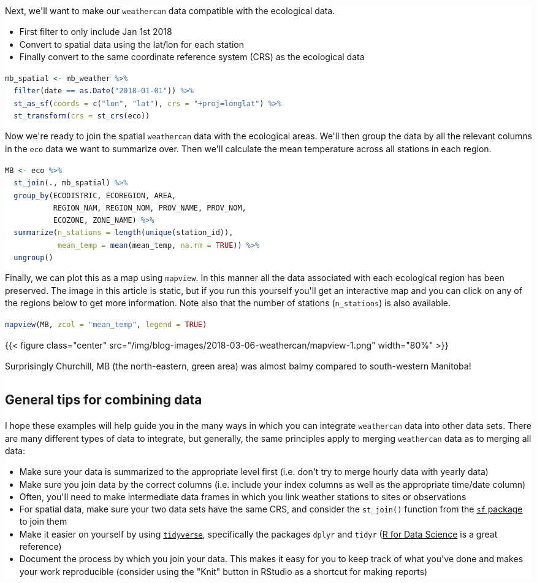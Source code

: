 Next, we'll want to make our `weathercan` data compatible with the ecological data.

-   First filter to only include Jan 1st 2018
-   Convert to spatial data using the lat/lon for each station
-   Finally convert to the same coordinate reference system (CRS) as the ecological data

``` r
mb_spatial <- mb_weather %>%
  filter(date == as.Date("2018-01-01")) %>%
  st_as_sf(coords = c("lon", "lat"), crs = "+proj=longlat") %>%
  st_transform(crs = st_crs(eco))
```

Now we're ready to join the spatial `weathercan` data with the ecological areas. We'll then group the data by all the relevant columns in the `eco` data we want to summarize over. Then we'll calculate the mean temperature across all stations in each region.

``` r
MB <- eco %>%
  st_join(., mb_spatial) %>%
  group_by(ECODISTRIC, ECOREGION, AREA, 
           REGION_NAM, REGION_NOM, PROV_NAME, PROV_NOM, 
           ECOZONE, ZONE_NAME) %>%
  summarize(n_stations = length(unique(station_id)),
            mean_temp = mean(mean_temp, na.rm = TRUE)) %>%
  ungroup()
```

Finally, we can plot this as a map using `mapview`. In this manner all the data associated with each ecological region has been preserved. The image in this article is static, but if you run this yourself you'll get an interactive map and you can click on any of the regions below to get more information. Note also that the number of stations (`n_stations`) is also available.

``` r
mapview(MB, zcol = "mean_temp", legend = TRUE)
```

{{< figure class="center" src="/img/blog-images/2018-03-06-weathercan/mapview-1.png" width="80%" >}}

Surprisingly Churchill, MB (the north-eastern, green area) was almost balmy compared to south-western Manitoba!

General tips for combining data
-------------------------------

I hope these examples will help guide you in the many ways in which you can integrate `weathercan` data into other data sets. There are many different types of data to integrate, but generally, the same principles apply to merging `weathercan` data as to merging all data:

-   Make sure your data is summarized to the appropriate level first (i.e. don't try to merge hourly data with yearly data)
-   Make sure you join data by the correct columns (i.e. include your index columns as well as the appropriate time/date column)
-   Often, you'll need to make intermediate data frames in which you link weather stations to sites or observations
-   For spatial data, make sure your two data sets have the same CRS, and consider the `st_join()` function from the [`sf` package](https://r-spatial.github.io/sf/) to join them
-   Make it easier on yourself by using [`tidyverse`](https://tidyverse.org), specifically the packages `dplyr` and `tidyr` ([R for Data Science](https://r4ds.had.co.nz) is a great reference)
-   Document the process by which you join your data. This makes it easy for you to keep track of what you've done and makes your work reproducible (consider using the "Knit" button in RStudio as a shortcut for making reports)

